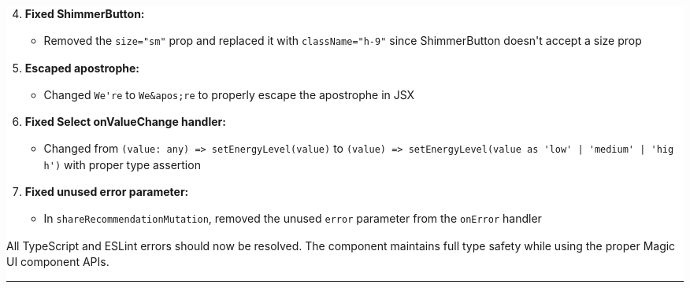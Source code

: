4. **Fixed ShimmerButton:**
   - Removed the `size="sm"` prop and replaced it with `className="h-9"` since ShimmerButton doesn't accept a size prop

5. **Escaped apostrophe:**
   - Changed `We're` to `We&apos;re` to properly escape the apostrophe in JSX

6. **Fixed Select onValueChange handler:**
   - Changed from `(value: any) => setEnergyLevel(value)` to `(value) => setEnergyLevel(value as 'low' | 'medium' | 'high')` with proper type assertion

7. **Fixed unused error parameter:**
   - In `shareRecommendationMutation`, removed the unused `error` parameter from the `onError` handler

All TypeScript and ESLint errors should now be resolved. The component maintains full type safety while using the proper Magic UI component APIs.

---

